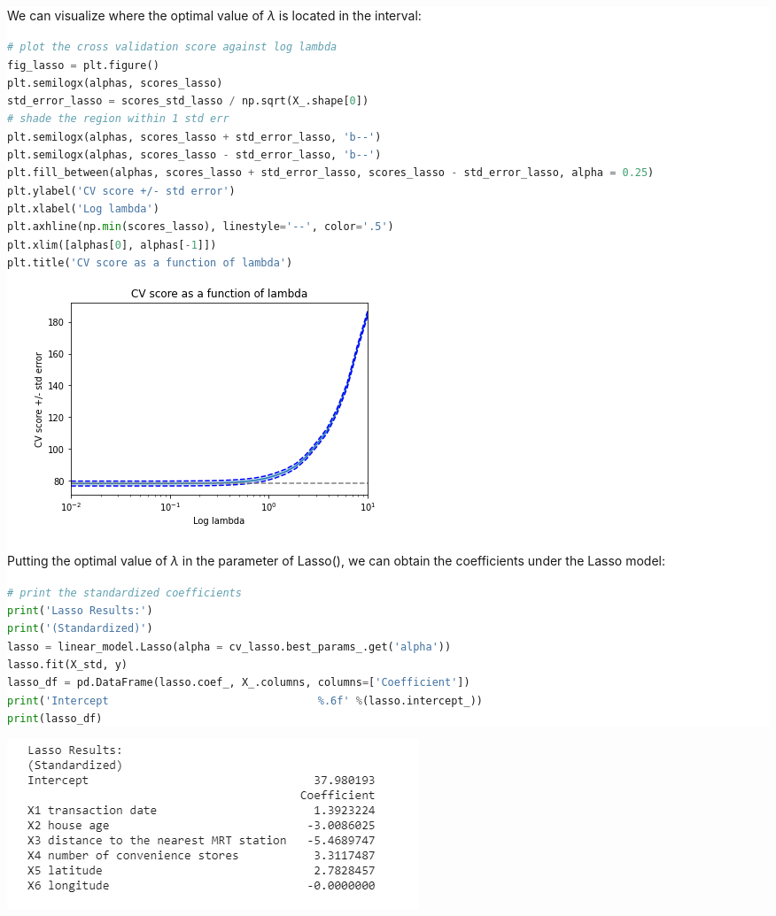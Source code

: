 We can visualize where the optimal value of $\lambda$ is located in the interval:

```python
# plot the cross validation score against log lambda
fig_lasso = plt.figure()
plt.semilogx(alphas, scores_lasso)
std_error_lasso = scores_std_lasso / np.sqrt(X_.shape[0])
# shade the region within 1 std err
plt.semilogx(alphas, scores_lasso + std_error_lasso, 'b--')
plt.semilogx(alphas, scores_lasso - std_error_lasso, 'b--')
plt.fill_between(alphas, scores_lasso + std_error_lasso, scores_lasso - std_error_lasso, alpha = 0.25)
plt.ylabel('CV score +/- std error')
plt.xlabel('Log lambda')
plt.axhline(np.min(scores_lasso), linestyle='--', color='.5')
plt.xlim([alphas[0], alphas[-1]])
plt.title('CV score as a function of lambda')
```

![](Blog/39.png)

Putting the optimal value of $\lambda$ in the parameter of Lasso(), we can obtain the coefficients under the Lasso model:

```python
# print the standardized coefficients
print('Lasso Results:')
print('(Standardized)')
lasso = linear_model.Lasso(alpha = cv_lasso.best_params_.get('alpha'))
lasso.fit(X_std, y)
lasso_df = pd.DataFrame(lasso.coef_, X_.columns, columns=['Coefficient'])
print('Intercept                                 %.6f' %(lasso.intercept_))
print(lasso_df)
```

<img src="Blog/41.png" style="float: left;" />
